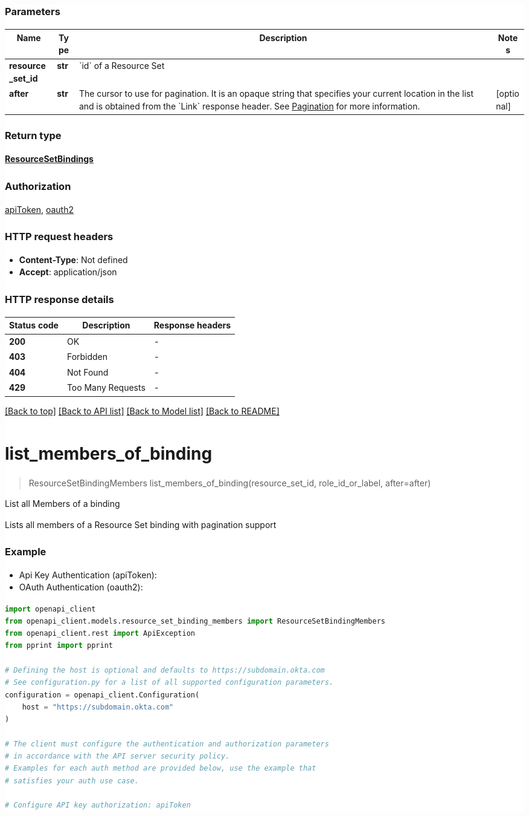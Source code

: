 
### Parameters


Name | Type | Description  | Notes
------------- | ------------- | ------------- | -------------
 **resource_set_id** | **str**| &#x60;id&#x60; of a Resource Set | 
 **after** | **str**| The cursor to use for pagination. It is an opaque string that specifies your current location in the list and is obtained from the &#x60;Link&#x60; response header. See [Pagination](/#pagination) for more information. | [optional] 

### Return type

[**ResourceSetBindings**](ResourceSetBindings.md)

### Authorization

[apiToken](../README.md#apiToken), [oauth2](../README.md#oauth2)

### HTTP request headers

 - **Content-Type**: Not defined
 - **Accept**: application/json

### HTTP response details

| Status code | Description | Response headers |
|-------------|-------------|------------------|
**200** | OK |  -  |
**403** | Forbidden |  -  |
**404** | Not Found |  -  |
**429** | Too Many Requests |  -  |

[[Back to top]](#) [[Back to API list]](../README.md#documentation-for-api-endpoints) [[Back to Model list]](../README.md#documentation-for-models) [[Back to README]](../README.md)

# **list_members_of_binding**
> ResourceSetBindingMembers list_members_of_binding(resource_set_id, role_id_or_label, after=after)

List all Members of a binding

Lists all members of a Resource Set binding with pagination support

### Example

* Api Key Authentication (apiToken):
* OAuth Authentication (oauth2):

```python
import openapi_client
from openapi_client.models.resource_set_binding_members import ResourceSetBindingMembers
from openapi_client.rest import ApiException
from pprint import pprint

# Defining the host is optional and defaults to https://subdomain.okta.com
# See configuration.py for a list of all supported configuration parameters.
configuration = openapi_client.Configuration(
    host = "https://subdomain.okta.com"
)

# The client must configure the authentication and authorization parameters
# in accordance with the API server security policy.
# Examples for each auth method are provided below, use the example that
# satisfies your auth use case.

# Configure API key authorization: apiToken
```